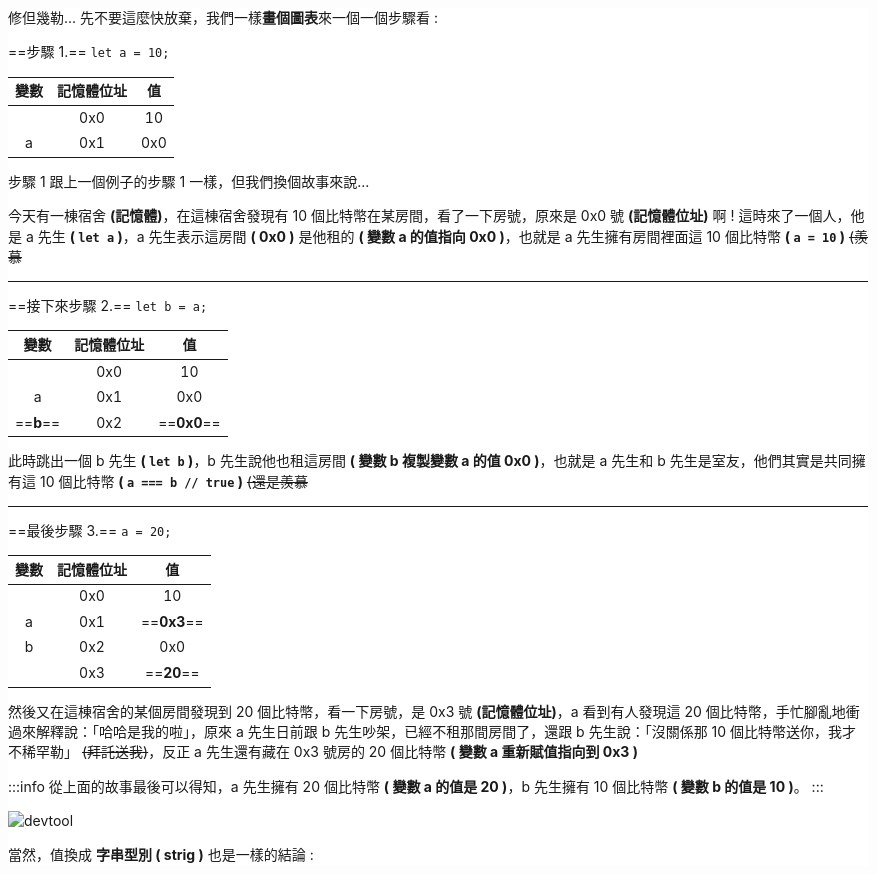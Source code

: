 
修但幾勒... 先不要這麼快放棄，我們一樣**畫個圖表**來一個一個步驟看 : 

==步驟 1.== `let a = 10;`

| 變數 | 記憶體位址 |  值  |
|:----:|:----------:|:----:|
|  |    0x0    | 10 |
| a |    0x1    | 0x0 |

步驟 1 跟上一個例子的步驟 1 一樣，但我們換個故事來說...


今天有一棟宿舍 **(記憶體)**，在這棟宿舍發現有 10 個比特幣在某房間，看了一下房號，原來是 0x0 號 **(記憶體位址)** 啊 ! 這時來了一個人，他是 a 先生 **( `let a` )**，a 先生表示這房間 **( 0x0 )** 是他租的 **( 變數 a 的值指向 0x0 )**，也就是 a 先生擁有房間裡面這 10 個比特幣 **( `a = 10` )** ~~(羨慕~~

---

==接下來步驟 2.== `let b = a;`

| 變數 | 記憶體位址 |  值  |
|:----:|:----------:|:----:|
|  |    0x0    | 10 |
| a |    0x1    | 0x0 |
| ==**b**== |    0x2    | ==**0x0**== |

此時跳出一個 b 先生 **( `let b` )**，b 先生說他也租這房間 **( 變數 b 複製變數 a 的值 0x0 )**，也就是 a 先生和 b 先生是室友，他們其實是共同擁有這 10 個比特幣 **( `a === b // true` )** ~~(還是羨慕~~

---

==最後步驟 3.== `a = 20;`

| 變數 | 記憶體位址 |  值  |
|:----:|:----------:|:----:|
|  |    0x0    | 10 |
| a |    0x1    | ==**0x3**== |
| b |    0x2    | 0x0 |
|  |    0x3    | ==**20**== |

然後又在這棟宿舍的某個房間發現到 20 個比特幣，看一下房號，是 0x3 號 **(記憶體位址)**，a 看到有人發現這 20 個比特幣，手忙腳亂地衝過來解釋說：「哈哈是我的啦」，原來 a 先生日前跟 b 先生吵架，已經不租那間房間了，還跟 b 先生說：「沒關係那 10 個比特幣送你，我才不稀罕勒」 ~~(拜託送我)~~，反正 a 先生還有藏在 0x3 號房的 20 個比特幣 **( 變數 a 重新賦值指向到 0x3 )**

:::info
從上面的故事最後可以得知，a 先生擁有 20 個比特幣 **( 變數 a 的值是 20 )**，b 先生擁有 10 個比特幣 **( 變數 b 的值是 10 )**。
:::

![devtool](https://i.imgur.com/fXXvLZe.jpg)

當然，值換成 **字串型別 ( strig )** 也是一樣的結論 : 
